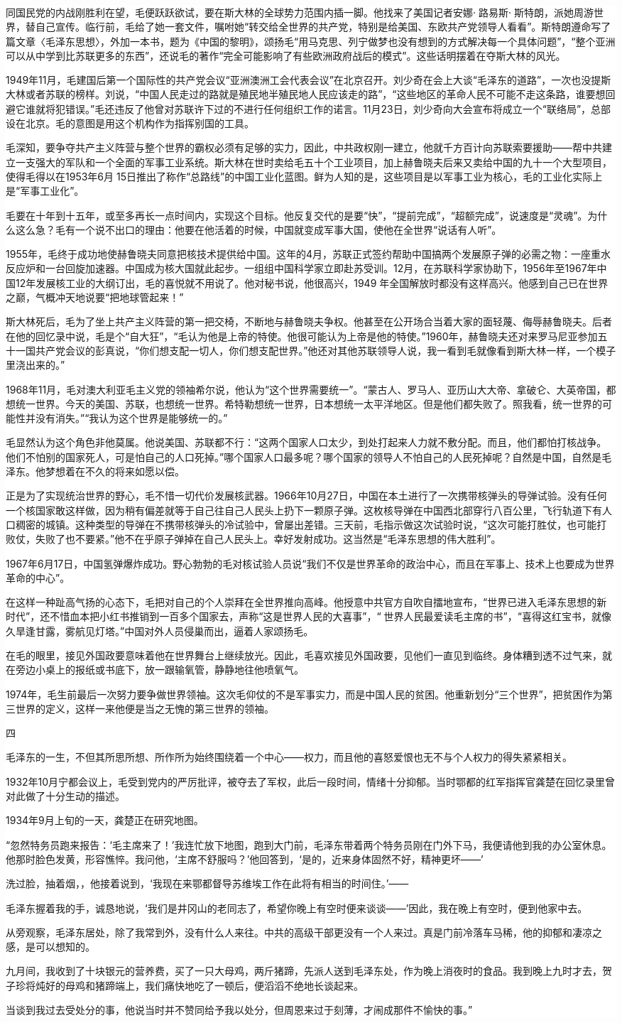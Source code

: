 同国民党的内战刚胜利在望，毛便跃跃欲试，要在斯大林的全球势力范围内插一脚。他找来了美国记者安娜‧ 路易斯‧ 斯特朗，派她周游世界，替自己宣传。临行前，毛给了她一套文件，嘱咐她“转交给全世界的共产党，特别是给美国、东欧共产党领导人看看”。斯特朗遵命写了篇文章〈毛泽东思想〉，外加一本书，题为《中国的黎明》，颂扬毛“用马克思、列宁做梦也没有想到的方式解决每一个具体问题”，“整个亚洲可以从中学到比苏联更多的东西”，还说毛的著作“完全可能影响了有些欧洲政府战后的模式”。这些话明摆着在夺斯大林的风光。

1949年11月，毛建国后第一个国际性的共产党会议“亚洲澳洲工会代表会议”在北京召开。刘少奇在会上大谈“毛泽东的道路”，一次也没提斯大林或者苏联的榜样。刘说，“中国人民走过的路就是殖民地半殖民地人民应该走的路”，“这些地区的革命人民不可能不走这条路，谁要想回避它谁就将犯错误。”毛还违反了他曾对苏联许下过的不进行任何组织工作的诺言。11月23日，刘少奇向大会宣布将成立一个“联络局”，总部设在北京。毛的意图是用这个机构作为指挥别国的工具。

毛深知，要争夺共产主义阵营与整个世界的霸权必须有足够的实力，因此，中共政权刚一建立，他就千方百计向苏联索要援助——帮中共建立一支强大的军队和一个全面的军事工业系统。斯大林在世时卖给毛五十个工业项目，加上赫鲁晓夫后来又卖给中国的九十一个大型项目，使得毛得以在1953年6月 15日推出了称作“总路线”的中国工业化蓝图。鲜为人知的是，这些项目是以军事工业为核心，毛的工业化实际上是“军事工业化”。

毛要在十年到十五年，或至多再长一点时间内，实现这个目标。他反复交代的是要“快”，“提前完成”，“超额完成”，说速度是“灵魂”。为什么这么急？毛有一个说不出口的理由：他要在他活着的时候，中国就变成军事大国，使他在全世界“说话有人听”。

1955年，毛终于成功地使赫鲁晓夫同意把核技术提供给中国。这年的4月，苏联正式签约帮助中国搞两个发展原子弹的必需之物：一座重水反应炉和一台回旋加速器。中国成为核大国就此起步。一组组中国科学家立即赴苏受训。12月，在苏联科学家协助下，1956年至1967年中国12年发展核工业的大纲订出，毛的喜悦就不用说了。他对秘书说，他很高兴，1949 年全国解放时都没有这样高兴。他感到自己已在世界之巅，气概冲天地说要“把地球管起来！”

斯大林死后，毛为了坐上共产主义阵营的第一把交椅，不断地与赫鲁晓夫争权。他甚至在公开场合当着大家的面轻蔑、侮辱赫鲁晓夫。后者在他的回忆录中说，毛是个“自大狂”，“毛认为他是上帝的特使。他很可能认为上帝是他的特使。”1960年，赫鲁晓夫还对来罗马尼亚参加五十一国共产党会议的彭真说，“你们想支配一切人，你们想支配世界。”他还对其他苏联领导人说，我一看到毛就像看到斯大林一样，一个模子里浇出来的。”

1968年11月，毛对澳大利亚毛主义党的领袖希尔说，他认为“这个世界需要统一”。“蒙古人、罗马人、亚历山大大帝、拿破仑、大英帝国，都想统一世界。今天的美国、苏联，也想统一世界。希特勒想统一世界，日本想统一太平洋地区。但是他们都失败了。照我看，统一世界的可能性并没有消失。”“我认为这个世界是能够统一的。”

毛显然认为这个角色非他莫属。他说美国、苏联都不行：“这两个国家人口太少，到处打起来人力就不敷分配。而且，他们都怕打核战争。他们不怕别的国家死人，可是怕自己的人口死掉。”哪个国家人口最多呢？哪个国家的领导人不怕自己的人民死掉呢？自然是中国，自然是毛泽东。他梦想着在不久的将来如愿以偿。

正是为了实现统治世界的野心，毛不惜一切代价发展核武器。1966年10月27日，中国在本土进行了一次携带核弹头的导弹试验。没有任何一个核国家敢这样做，因为稍有偏差就等于自己往自己人民头上扔下一颗原子弹。这枚核导弹在中国西北部穿行八百公里，飞行轨道下有人口稠密的城镇。这种类型的导弹在不携带核弹头的冷试验中，曾屡出差错。三天前，毛指示做这次试验时说，“这次可能打胜仗，也可能打败仗，失败了也不要紧。”他不在乎原子弹掉在自己人民头上。幸好发射成功。这当然是“毛泽东思想的伟大胜利”。

1967年6月17日，中国氢弹爆炸成功。野心勃勃的毛对核试验人员说“我们不仅是世界革命的政治中心，而且在军事上、技术上也要成为世界革命的中心”。

在这样一种趾高气扬的心态下，毛把对自己的个人崇拜在全世界推向高峰。他授意中共官方自吹自擂地宣布，“世界已进入毛泽东思想的新时代”，还不惜血本把小红书推销到一百多个国家去，声称“这是世界人民的大喜事”，“ 世界人民最爱读毛主席的书”，“喜得这红宝书，就像久旱逢甘露，雾航见灯塔。”中国对外人员侵巢而出，逼着人家颂扬毛。

在毛的眼里，接见外国政要意味着他在世界舞台上继续放光。因此，毛喜欢接见外国政要，见他们一直见到临终。身体糟到透不过气来，就在旁边小桌上的报纸或书底下，放一跟输氧管，静静地往他喷氧气。

1974年，毛生前最后一次努力要争做世界领袖。这次毛仰仗的不是军事实力，而是中国人民的贫困。他重新划分“三个世界”，把贫困作为第三世界的定义，这样一来他便是当之无愧的第三世界的领袖。

四

毛泽东的一生，不但其所思所想、所作所为始终围绕着一个中心——权力，而且他的喜怒爱恨也无不与个人权力的得失紧紧相关。

1932年10月宁都会议上，毛受到党内的严厉批评，被夺去了军权，此后一段时间，情绪十分抑郁。当时鄂都的红军指挥官龚楚在回忆录里曾对此做了十分生动的描述。

1934年9月上旬的一天，龚楚正在研究地图。

“忽然特务员跑来报告：‘毛主席来了！’我连忙放下地图，跑到大门前，毛泽东带着两个特务员刚在门外下马，我便请他到我的办公室休息。他那时脸色发黄，形容憔悴。我问他，‘主席不舒服吗？’他回答到，‘是的，近来身体固然不好，精神更坏——’

洗过脸，抽着烟，，他接着说到，‘我现在来鄂都督导苏维埃工作在此将有相当的时间住。’——

毛泽东握着我的手，诚恳地说，‘我们是井冈山的老同志了，希望你晚上有空时便来谈谈——’因此，我在晚上有空时，便到他家中去。

从旁观察，毛泽东居处，除了我常到外，没有什么人来往。中共的高级干部更没有一个人来过。真是门前冷落车马稀，他的抑郁和凄凉之感，是可以想知的。

九月间，我收到了十块银元的营养费，买了一只大母鸡，两斤猪蹄，先派人送到毛泽东处，作为晚上消夜时的食品。我到晚上九时才去，贺子珍将炖好的母鸡和猪蹄端上，我们痛快地吃了一顿后，便滔滔不绝地长谈起来。

当谈到我过去受处分的事，他说当时并不赞同给予我以处分，但周恩来过于刻薄，才闹成那件不愉快的事。”
